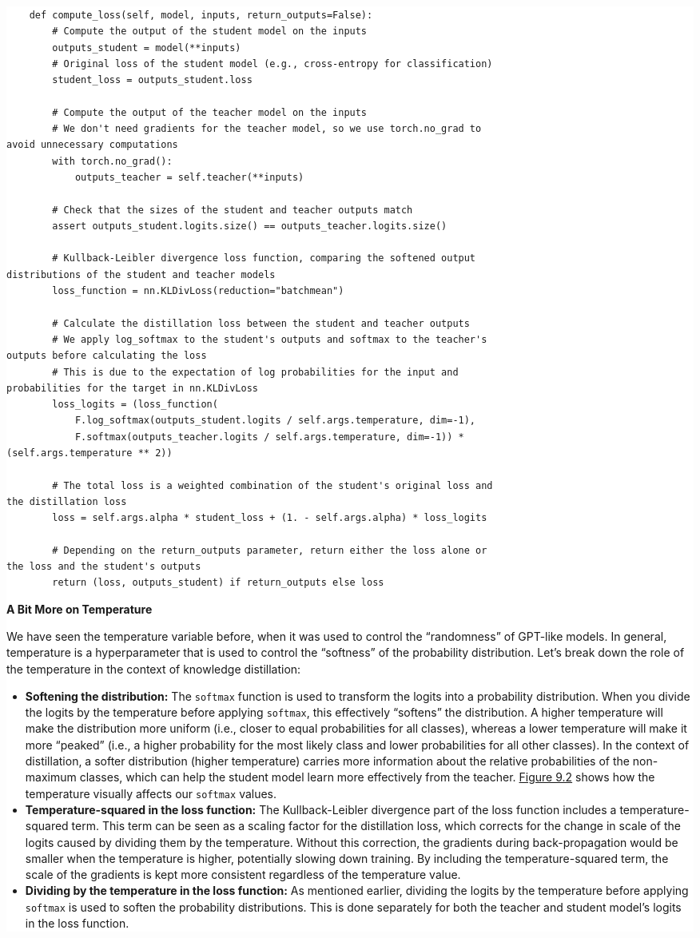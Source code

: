 ```
    def compute_loss(self, model, inputs, return_outputs=False):
        # Compute the output of the student model on the inputs
        outputs_student = model(**inputs)
        # Original loss of the student model (e.g., cross-entropy for classification)
        student_loss = outputs_student.loss

        # Compute the output of the teacher model on the inputs
        # We don't need gradients for the teacher model, so we use torch.no_grad to
avoid unnecessary computations
        with torch.no_grad():
            outputs_teacher = self.teacher(**inputs)

        # Check that the sizes of the student and teacher outputs match
        assert outputs_student.logits.size() == outputs_teacher.logits.size()

        # Kullback-Leibler divergence loss function, comparing the softened output
distributions of the student and teacher models
        loss_function = nn.KLDivLoss(reduction="batchmean")

        # Calculate the distillation loss between the student and teacher outputs
        # We apply log_softmax to the student's outputs and softmax to the teacher's
outputs before calculating the loss
        # This is due to the expectation of log probabilities for the input and
probabilities for the target in nn.KLDivLoss
        loss_logits = (loss_function(
            F.log_softmax(outputs_student.logits / self.args.temperature, dim=-1),
            F.softmax(outputs_teacher.logits / self.args.temperature, dim=-1)) *
(self.args.temperature ** 2))

        # The total loss is a weighted combination of the student's original loss and
the distillation loss
        loss = self.args.alpha * student_loss + (1. - self.args.alpha) * loss_logits

        # Depending on the return_outputs parameter, return either the loss alone or
the loss and the student's outputs
        return (loss, outputs_student) if return_outputs else loss
```

**A Bit More on Temperature**

We have seen the temperature variable before, when it was used to control the “randomness” of GPT-like models. In general, temperature is a hyperparameter that is used to control the “softness” of the probability distribution. Let’s break down the role of the temperature in the context of knowledge distillation:

* **Softening the distribution:** The `softmax` function is used to transform the logits into a probability distribution. When you divide the logits by the temperature before applying `softmax`, this effectively “softens” the distribution. A higher temperature will make the distribution more uniform (i.e., closer to equal probabilities for all classes), whereas a lower temperature will make it more “peaked” (i.e., a higher probability for the most likely class and lower probabilities for all other classes). In the context of distillation, a softer distribution (higher temperature) carries more information about the relative probabilities of the non-maximum classes, which can help the student model learn more effectively from the teacher. [Figure 9.2](https://learning.oreilly.com/library/view/quick-start-guide/9780138199425/ch09.xhtml#ch09fig02) shows how the temperature visually affects our `softmax` values.
* **Temperature-squared in the loss function:** The Kullback-Leibler divergence part of the loss function includes a temperature-squared term. This term can be seen as a scaling factor for the distillation loss, which corrects for the change in scale of the logits caused by dividing them by the temperature. Without this correction, the gradients during back-propagation would be smaller when the temperature is higher, potentially slowing down training. By including the temperature-squared term, the scale of the gradients is kept more consistent regardless of the temperature value.
* **Dividing by the temperature in the loss function:** As mentioned earlier, dividing the logits by the temperature before applying `softmax` is used to soften the probability distributions. This is done separately for both the teacher and student model’s logits in the loss function.
